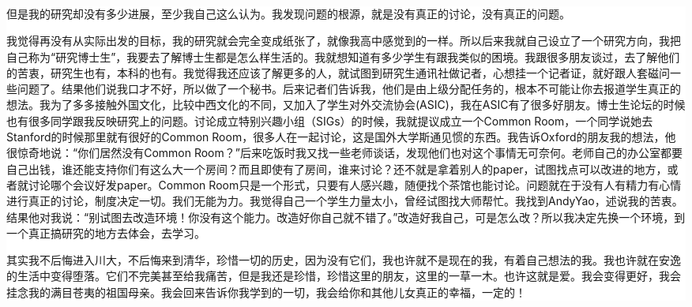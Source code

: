 但是我的研究却没有多少进展，至少我自己这么认为。我发现问题的根源，就是没有真正的讨论，没有真正的问题。

我觉得再没有从实际出发的目标，我的研究就会完全变成纸张了，就像我高中感觉到的一样。所以后来我就自己设立了一个研究方向，我把自己称为“研究博士生”，我要去了解博士生都是怎么样生活的。我就想知道有多少学生有跟我类似的困境。我跟很多朋友谈过，去了解他们的苦衷，研究生也有，本科的也有。我觉得我还应该了解更多的人，就试图到研究生通讯社做记者，心想挂一个记者证，就好跟人套磁问一些问题了。结果他们说我口才不好，所以做了一个秘书。后来记者们告诉我，他们是由上级分配任务的，根本不可能让你去报道学生真正的想法。我为了多多接触外国文化，比较中西文化的不同，又加入了学生对外交流协会(ASIC)，我在ASIC有了很多好朋友。博士生论坛的时候也有很多同学跟我反映研究上的问题。讨论成立特别兴趣小组（SIGs）的时候，我就提议成立一个Common Room，一个同学说她去Stanford的时候那里就有很好的Common Room，很多人在一起讨论，这是国外大学斯通见惯的东西。我告诉Oxford的朋友我的想法，他很惊奇地说：“你们居然没有Common Room？”后来吃饭时我又找一些老师谈话，发现他们也对这个事情无可奈何。老师自己的办公室都要自己出钱，谁还能支持你们有这么大一个房间？而且即使有了房间，谁来讨论？还不就是拿着别人的paper，试图找点可以改进的地方，或者就讨论哪个会议好发paper。Common Room只是一个形式，只要有人感兴趣，随便找个茶馆也能讨论。问题就在于没有人有精力有心情进行真正的讨论，制度决定一切。我们无能为力。我觉得自己一个学生力量太小，曾经试图找大师帮忙。我找到AndyYao，述说我的苦衷。结果他对我说：“别试图去改造环境！你没有这个能力。改造好你自己就不错了。”改造好我自己，可是怎么改？所以我决定先换一个环境，到一个真正搞研究的地方去体会，去学习。

其实我不后悔进入川大，不后悔来到清华，珍惜一切的历史，因为没有它们，我也许就不是现在的我，有着自己想法的我。我也许就在安逸的生活中变得堕落。它们不完美甚至给我痛苦，但是我还是珍惜，珍惜这里的朋友，这里的一草一木。也许这就是爱。我会变得更好，我会挂念我的满目苍夷的祖国母亲。我会回来告诉你我学到的一切，我会给你和其他儿女真正的幸福，一定的！

